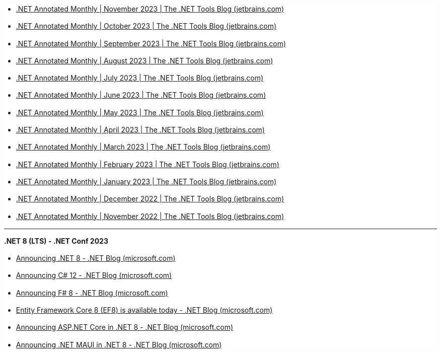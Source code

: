 * [.NET Annotated Monthly | November 2023 | The .NET Tools Blog (jetbrains.com)](https://blog.jetbrains.com/dotnet/2023/11/09/net-annotated-monthly-november-2023/)

* [.NET Annotated Monthly | October 2023 | The .NET Tools Blog (jetbrains.com)](https://blog.jetbrains.com/dotnet/2023/10/09/net-annotated-monthly-october-2023/)

* [.NET Annotated Monthly | September 2023 | The .NET Tools Blog (jetbrains.com)](https://blog.jetbrains.com/dotnet/2023/09/07/net-annotated-monthly-september-2023/)

* [.NET Annotated Monthly | August 2023 | The .NET Tools Blog (jetbrains.com)](https://blog.jetbrains.com/dotnet/2023/08/07/net-annotated-monthly-august-2023/)

* [.NET Annotated Monthly | July 2023 | The .NET Tools Blog (jetbrains.com)](https://blog.jetbrains.com/dotnet/2023/07/05/net-annotated-monthly-july-2023/)

* [.NET Annotated Monthly | June 2023 | The .NET Tools Blog (jetbrains.com)](https://blog.jetbrains.com/dotnet/2023/06/01/net-annotated-monthly-june-2023/)

* [.NET Annotated Monthly | May 2023 | The .NET Tools Blog (jetbrains.com)](https://blog.jetbrains.com/dotnet/2023/05/02/net-annotated-monthly-may-2023/)

* [.NET Annotated Monthly | April 2023 | The .NET Tools Blog (jetbrains.com)](https://blog.jetbrains.com/dotnet/2023/04/06/net-annotated-monthly-april-2023/)

* [.NET Annotated Monthly | March 2023 | The .NET Tools Blog (jetbrains.com)](https://blog.jetbrains.com/dotnet/2023/03/08/net-annotated-monthly-march-2023/)

* [.NET Annotated Monthly | February 2023 | The .NET Tools Blog (jetbrains.com)](https://blog.jetbrains.com/dotnet/2023/02/08/net-annotated-monthly-february-2023/)

* [.NET Annotated Monthly | January 2023 | The .NET Tools Blog (jetbrains.com)](https://blog.jetbrains.com/dotnet/2023/01/04/net-annotated-monthly-january-2023/)

* [.NET Annotated Monthly | December 2022 | The .NET Tools Blog (jetbrains.com)](https://blog.jetbrains.com/dotnet/2022/12/05/net-annotated-monthly-december-2022/)

* [.NET Annotated Monthly | November 2022 | The .NET Tools Blog (jetbrains.com)](https://blog.jetbrains.com/dotnet/2022/11/02/net-annotated-monthly-november-2022/)

* * *

**.NET 8 (LTS) - .NET Conf 2023**

* [Announcing .NET 8 - .NET Blog (microsoft.com)](https://devblogs.microsoft.com/dotnet/announcing-dotnet-8/)

* [Announcing C# 12 - .NET Blog (microsoft.com)](https://devblogs.microsoft.com/dotnet/announcing-csharp-12/)

* [Announcing F# 8 - .NET Blog (microsoft.com)](https://devblogs.microsoft.com/dotnet/announcing-fsharp-8/)

* [Entity Framework Core 8 (EF8) is available today - .NET Blog (microsoft.com)](https://devblogs.microsoft.com/dotnet/announcing-ef8/)

* [Announcing ASP.NET Core in .NET 8 - .NET Blog (microsoft.com)](https://devblogs.microsoft.com/dotnet/announcing-asp-net-core-in-dotnet-8/)

* [Announcing .NET MAUI in .NET 8 - .NET Blog (microsoft.com)](https://devblogs.microsoft.com/dotnet/announcing-dotnet-maui-in-dotnet-8/)
